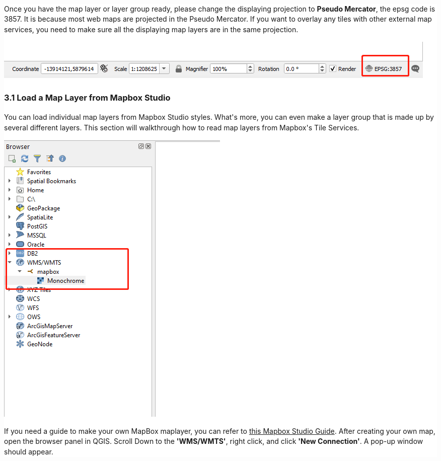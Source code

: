 Once you have the map layer or layer group ready, please change the displaying projection to **Pseudo Mercator**, the epsg code is 3857. It is because most web maps are projected in the Pseudo Mercator. If you want to overlay any tiles with other external map services, you need to make sure all the displaying map layers are in the same projection.

![](img/projection.png)

### 3.1 Load a Map Layer from Mapbox Studio

You can load individual map layers from Mapbox Studio styles. What's more, you can even make a layer group that is made up by several different layers. This section will walkthrough how to read map layers from Mapbox's Tile Services.

![](img/wmts.png)

If you need a guide to make your own MapBox maplayer, you can refer to [this Mapbox Studio Guide](https://docs.mapbox.com/studio-manual/overview/). After creating your own map, open the browser panel in QGIS. Scroll Down to the **'WMS/WMTS'**, right click, and click **'New Connection'**. A pop-up window should appear.
